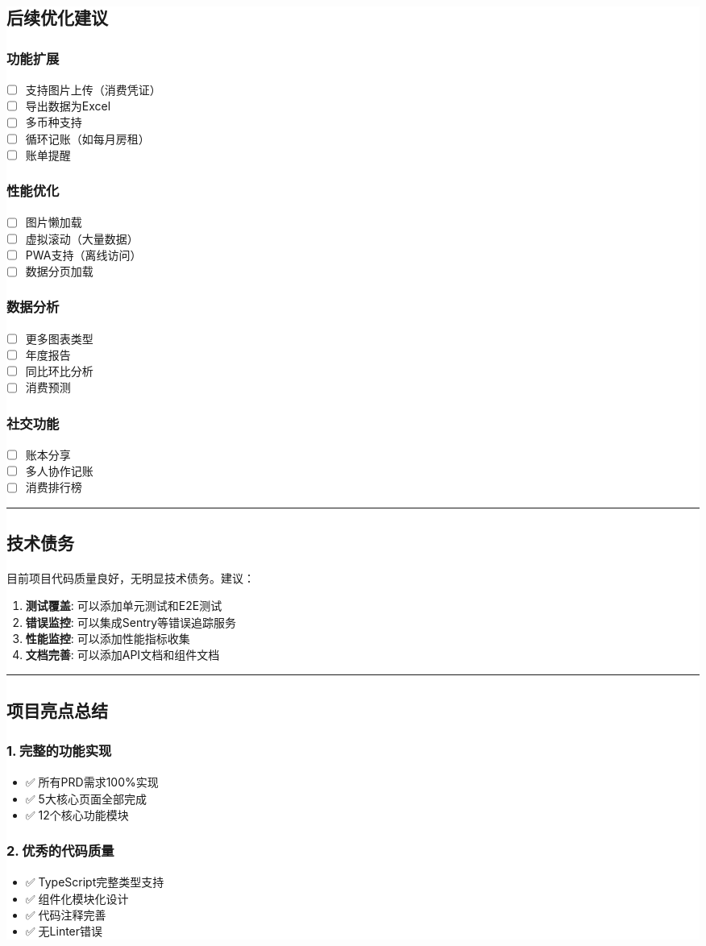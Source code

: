 
## 后续优化建议

### 功能扩展
- [ ] 支持图片上传（消费凭证）
- [ ] 导出数据为Excel
- [ ] 多币种支持
- [ ] 循环记账（如每月房租）
- [ ] 账单提醒

### 性能优化
- [ ] 图片懒加载
- [ ] 虚拟滚动（大量数据）
- [ ] PWA支持（离线访问）
- [ ] 数据分页加载

### 数据分析
- [ ] 更多图表类型
- [ ] 年度报告
- [ ] 同比环比分析
- [ ] 消费预测

### 社交功能
- [ ] 账本分享
- [ ] 多人协作记账
- [ ] 消费排行榜

---

## 技术债务

目前项目代码质量良好，无明显技术债务。建议：

1. **测试覆盖**: 可以添加单元测试和E2E测试
2. **错误监控**: 可以集成Sentry等错误追踪服务
3. **性能监控**: 可以添加性能指标收集
4. **文档完善**: 可以添加API文档和组件文档

---

## 项目亮点总结

### 1. 完整的功能实现
- ✅ 所有PRD需求100%实现
- ✅ 5大核心页面全部完成
- ✅ 12个核心功能模块

### 2. 优秀的代码质量
- ✅ TypeScript完整类型支持
- ✅ 组件化模块化设计
- ✅ 代码注释完善
- ✅ 无Linter错误
